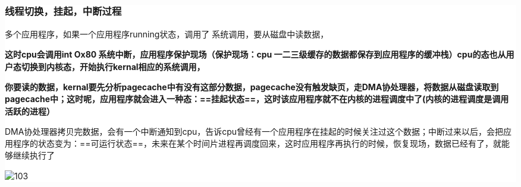 ### 线程切换，挂起，中断过程

多个应用程序，如果一个应用程序running状态，调用了 系统调用，要从磁盘中读数据，

**这时cpu会调用int Ox80 系统中断，应用程序保护现场（保护现场：cpu 一二三级缓存的数据都保存到应用程序的缓冲栈）cpu的态也从用户态切换到内核态，开始执行kernal相应的系统调用，**

**你要读的数据，kernal要先分析pagecache中有没有这部分数据，pagecache没有触发缺页，走DMA协处理器，将数据从磁盘读取到pagecache中；这时呢，应用程序就会进入一种态：==挂起状态==，这时该应用程序就不在内核的进程调度中了(内核的进程调度是调用活跃的进程）**

DMA协处理器拷贝完数据，会有一个中断通知到cpu，告诉cpu曾经有一个应用程序在挂起的时候关注过这个数据；中断过来以后，会把应用程序的状态变为：==可运行状态==，未来在某个时间片进程再调度回来，这时应用程序再执行的时候，恢复现场，数据已经有了，就能够继续执行了


![103](C1651D9D3CF84D6683BE135628AD55B5)
